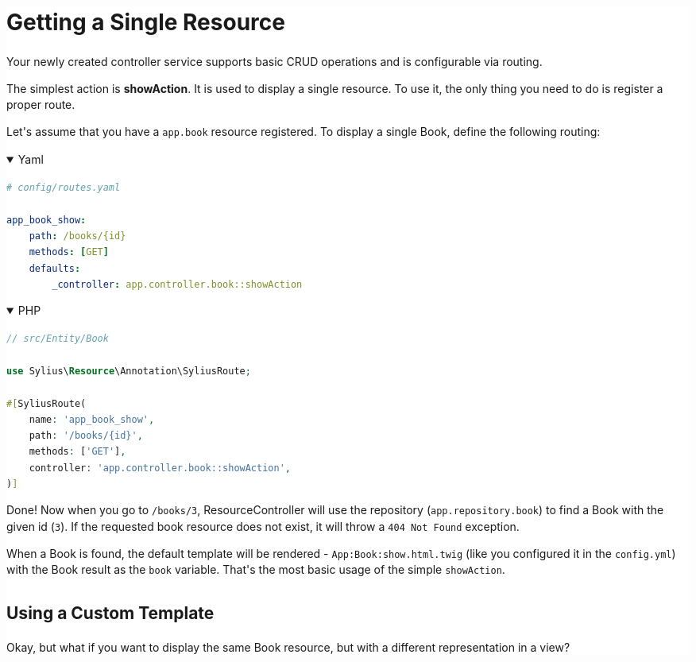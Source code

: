 # Getting a Single Resource

Your newly created controller service supports basic CRUD operations and is configurable via routing.

The simplest action is **showAction**. It is used to display a single resource. To use it, the only thing you need to do is register a proper route.

Let's assume that you have a ``app.book`` resource registered. To display a single Book, define the following routing:

<details open><summary>Yaml</summary>

```yaml
# config/routes.yaml

app_book_show:
    path: /books/{id}
    methods: [GET]
    defaults:
        _controller: app.controller.book::showAction
```

</details>

<details open><summary>PHP</summary>

```php
// src/Entity/Book

use Sylius\Resource\Annotation\SyliusRoute;

#[SyliusRoute(
    name: 'app_book_show',
    path: '/books/{id}',
    methods: ['GET'],
    controller: 'app.controller.book::showAction',
)]
```

</details>

Done! Now when you go to ``/books/3``, ResourceController will use the repository (``app.repository.book``) to find a Book with the given id (``3``).
If the requested book resource does not exist, it will throw a ``404 Not Found`` exception.

When a Book is found, the default template will be rendered - ``App:Book:show.html.twig`` (like you configured it in the ``config.yml``)
with the Book result as the ``book`` variable. That's the most basic usage of the simple ``showAction``.

## Using a Custom Template

Okay, but what if you want to display the same Book resource, but with a different representation in a view?
